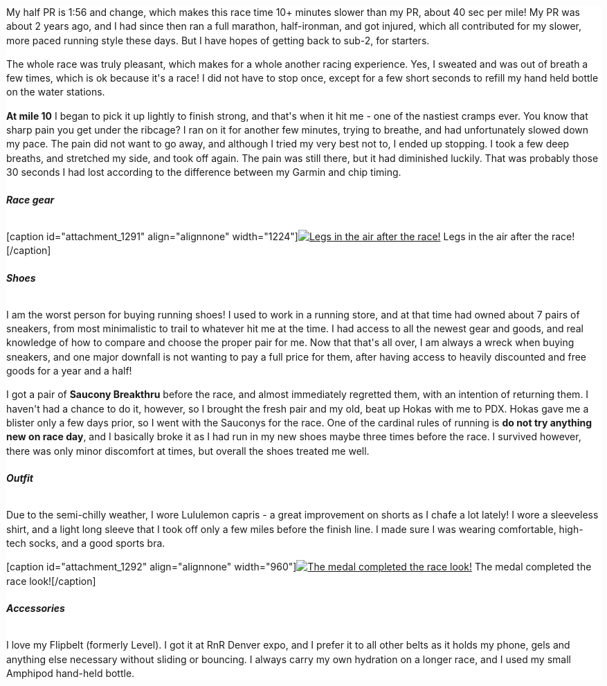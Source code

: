My half PR is 1:56 and change, which makes this race time 10+ minutes slower than my PR, about 40 sec per mile! My PR was about 2 years ago, and I had since then ran a full marathon, half-ironman, and got injured, which all contributed for my slower, more paced running style these days. But I have hopes of getting back to sub-2, for starters.

The whole race was truly pleasant, which makes for a whole another racing experience. Yes, I sweated and was out of breath a few times, which is ok because it's a race! I did not have to stop once, except for a few short seconds to refill my hand held bottle on the water stations.

**At mile 10** I began to pick it up lightly to finish strong, and that's when it hit me - one of the nastiest cramps ever. You know that sharp pain you get under the ribcage? I ran on it for another few minutes, trying to breathe, and had unfortunately slowed down my pace. The pain did not want to go away, and although I tried my very best not to, I ended up stopping. I took a few deep breaths, and stretched my side, and took off again. The pain was still there, but it had diminished luckily. That was probably those 30 seconds I had lost according to the difference between my Garmin and chip timing.

###### **Race gear**

[caption id="attachment_1291" align="alignnone" width="1224"][![Legs in the air after the race!](http://girlintheraw.com/wp-content/uploads/2015/05/RnrPDX.jpg)](http://girlintheraw.com/wp-content/uploads/2015/05/RnrPDX.jpg) Legs in the air after the race![/caption]

###### **Shoes**

I am the worst person for buying running shoes! I used to work in a running store, and at that time had owned about 7 pairs of sneakers, from most minimalistic to trail to whatever hit me at the time. I had access to all the newest gear and goods, and real knowledge of how to compare and choose the proper pair for me. Now that that's all over, I am always a wreck when buying sneakers, and one major downfall is not wanting to pay a full price for them, after having access to heavily discounted and free goods for a year and a half!

I got a pair of **Saucony Breakthru** before the race, and almost immediately regretted them, with an intention of returning them. I haven't had a chance to do it, however, so I brought the fresh pair and my old, beat up Hokas with me to PDX. Hokas gave me a blister only a few days prior, so I went with the Sauconys for the race. One of the cardinal rules of running is **do not try anything new on race day**, and I basically broke it as I had run in my new shoes maybe three times before the race. I survived however, there was only minor discomfort at times, but overall the shoes treated me well.

###### **Outfit**

Due to the semi-chilly weather, I wore Lululemon capris - a great improvement on shorts as I chafe a lot lately! I wore a sleeveless shirt, and a light long sleeve that I took off only a few miles before the finish line. I made sure I was wearing comfortable, high-tech socks, and a good sports bra.

[caption id="attachment_1292" align="alignnone" width="960"][![The medal completed the race look!](http://girlintheraw.com/wp-content/uploads/2015/05/rnrpdx5.jpg)](http://girlintheraw.com/wp-content/uploads/2015/05/rnrpdx5.jpg) The medal completed the race look![/caption]

###### **Accessories**

I love my Flipbelt (formerly Level). I got it at RnR Denver expo, and I prefer it to all other belts as it holds my phone, gels and anything else necessary without sliding or bouncing. I always carry my own hydration on a longer race, and I used my small Amphipod hand-held bottle.
